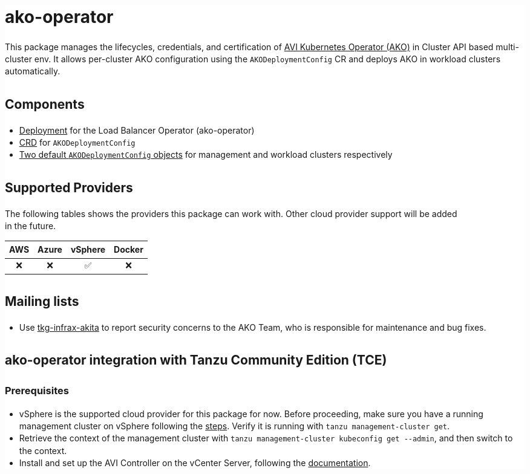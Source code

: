 # ako-operator

This package manages the lifecycles, credentials, and certification of [AVI Kubernetes Operator (AKO)](https://github.com/vmware/load-balancer-and-ingress-services-for-kubernetes/tree/release-1.5.2) in Cluster API based multi-cluster env.
It allows per-cluster AKO configuration using the `AKODeploymentConfig` CR and deploys AKO in workload clusters automatically.

## Components

* [Deployment](./bundle/config/upstream/akooperator/deployment.yaml) for the Load Balancer Operator (ako-operator)
* [CRD](./bundle/config/upstream/akooperator/akodeploymentconfig.yaml) for `AKODeploymentConfig`
* [Two default `AKODeploymentConfig` objects](./bundle/config/upstream/akooperator/akodeploymentconfig.yaml) for management and workload clusters respectively

## Supported Providers

The following tables shows the providers this package can work with. Other cloud provider support will be added  
in the future.

| AWS  |  Azure  | vSphere  | Docker |
|:---:|:---:|:---:|:---:|
|  ❌ |   ❌ | ✅  |  ❌  |

## Mailing lists

* Use [tkg-infrax-akita](mailto:tkg-infrax-akita@groups.vmware.com) to report security concerns to the AKO Team,
  who is responsible for maintenance and bug fixes.

[comment]: <> (* Join the[AKO Distributors]&#40;mailto:tkg-infrax-akita@groups.vmware.com&#41; mailing list for early private information and vulnerability disclosure.)

[comment]: <> (  Early disclosure may include mitigating steps and additional information on security patch releases.)

[comment]: <> (* Send new membership requests to tkg-infrax-akita@groups.vmware.com.)

[comment]: <> (  In the body of your request please specify how you qualify for)

[comment]: <> (  membership and fulfill each criterion listed in the Membership Criteria section above.)

## ako-operator integration with Tanzu Community Edition (TCE)

### Prerequisites

* vSphere is the supported cloud provider for this package for now. Before proceeding, make sure you have a running management cluster on vSphere
  following the [steps](https://tanzucommunityedition.io/docs/v0.11/verify-deployment/). Verify it is running with `tanzu management-cluster get`.
* Retrieve the context of the management cluster with `tanzu management-cluster kubeconfig get --admin`, and then switch to the context.
* Install and set up the AVI Controller on the vCenter Server, following the [documentation](https://docs.vmware.com/en/VMware-Tanzu-Kubernetes-Grid/1.4/vmware-tanzu-kubernetes-grid-14/GUID-mgmt-clusters-install-nsx-adv-lb.html#install-avi-controller-on-vcenter-server-7).
